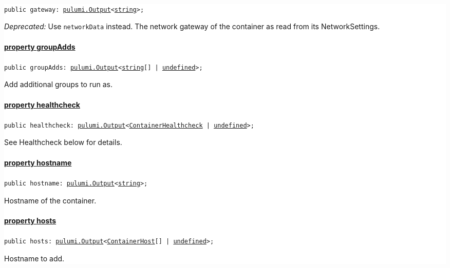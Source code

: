<pre class="highlight"><code><span class='kd'>public </span>gateway: <a href='/docs/reference/pkg/nodejs/pulumi/pulumi/#Output'>pulumi.Output</a>&lt;<span class='kd'><a href='https://developer.mozilla.org/en-US/docs/Web/JavaScript/Reference/Global_Objects/String'>string</a></span>&gt;;</code></pre>

*Deprecated:* Use `networkData` instead. The network gateway of the container as read from its
NetworkSettings.

<h4 class="pdoc-member-header" id="Container-groupAdds">
<a class="pdoc-child-name" href="https://github.com/pulumi/pulumi-docker/blob/{{< param git_sha >}}/sdk/nodejs/container.ts#L137">property <b>groupAdds</b></a>
</h4>

<pre class="highlight"><code><span class='kd'>public </span>groupAdds: <a href='/docs/reference/pkg/nodejs/pulumi/pulumi/#Output'>pulumi.Output</a>&lt;<span class='kd'><a href='https://developer.mozilla.org/en-US/docs/Web/JavaScript/Reference/Global_Objects/String'>string</a></span>[] | <span class='kd'><a href='https://developer.mozilla.org/en-US/docs/Web/JavaScript/Reference/Global_Objects/undefined'>undefined</a></span>&gt;;</code></pre>

Add additional groups to run as.

<h4 class="pdoc-member-header" id="Container-healthcheck">
<a class="pdoc-child-name" href="https://github.com/pulumi/pulumi-docker/blob/{{< param git_sha >}}/sdk/nodejs/container.ts#L141">property <b>healthcheck</b></a>
</h4>

<pre class="highlight"><code><span class='kd'>public </span>healthcheck: <a href='/docs/reference/pkg/nodejs/pulumi/pulumi/#Output'>pulumi.Output</a>&lt;<a href='/docs/reference/pkg/nodejs/pulumi/docker/types/output/#ContainerHealthcheck'>ContainerHealthcheck</a> | <span class='kd'><a href='https://developer.mozilla.org/en-US/docs/Web/JavaScript/Reference/Global_Objects/undefined'>undefined</a></span>&gt;;</code></pre>

See Healthcheck below for details.

<h4 class="pdoc-member-header" id="Container-hostname">
<a class="pdoc-child-name" href="https://github.com/pulumi/pulumi-docker/blob/{{< param git_sha >}}/sdk/nodejs/container.ts#L149">property <b>hostname</b></a>
</h4>

<pre class="highlight"><code><span class='kd'>public </span>hostname: <a href='/docs/reference/pkg/nodejs/pulumi/pulumi/#Output'>pulumi.Output</a>&lt;<span class='kd'><a href='https://developer.mozilla.org/en-US/docs/Web/JavaScript/Reference/Global_Objects/String'>string</a></span>&gt;;</code></pre>

Hostname of the container.

<h4 class="pdoc-member-header" id="Container-hosts">
<a class="pdoc-child-name" href="https://github.com/pulumi/pulumi-docker/blob/{{< param git_sha >}}/sdk/nodejs/container.ts#L145">property <b>hosts</b></a>
</h4>

<pre class="highlight"><code><span class='kd'>public </span>hosts: <a href='/docs/reference/pkg/nodejs/pulumi/pulumi/#Output'>pulumi.Output</a>&lt;<a href='/docs/reference/pkg/nodejs/pulumi/docker/types/output/#ContainerHost'>ContainerHost</a>[] | <span class='kd'><a href='https://developer.mozilla.org/en-US/docs/Web/JavaScript/Reference/Global_Objects/undefined'>undefined</a></span>&gt;;</code></pre>

Hostname to add.
